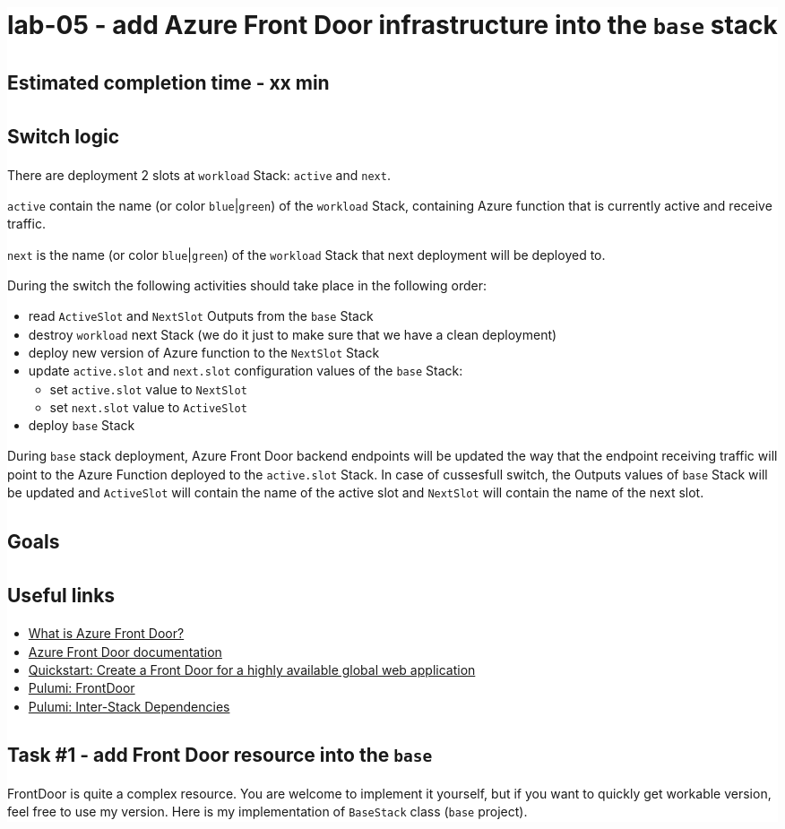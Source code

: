 # lab-05 - add Azure Front Door infrastructure into the `base` stack

## Estimated completion time - xx min

## Switch logic

There are deployment 2 slots at `workload` Stack: `active` and `next`.

`active` contain the name (or color `blue`|`green`) of the `workload` Stack, containing Azure function that is currently active and receive traffic.

`next` is the name (or color `blue`|`green`) of the `workload` Stack that next deployment will be deployed to.

During the switch the following activities should take place in the following order:

* read `ActiveSlot` and `NextSlot` Outputs from the `base` Stack
* destroy `workload` next Stack (we do it just to make sure that we have a clean deployment)
* deploy new version of Azure function to the `NextSlot` Stack
* update `active.slot` and `next.slot` configuration values of the `base` Stack:
  * set `active.slot` value to `NextSlot`
  * set `next.slot` value to `ActiveSlot`
* deploy `base` Stack

During `base` stack deployment, Azure Front Door backend endpoints will be updated the way that the endpoint receiving traffic will point to the Azure Function deployed to the `active.slot` Stack. In case of cussesfull switch, the Outputs values of `base` Stack will be updated and `ActiveSlot` will contain the name of the active slot and `NextSlot` will contain the name of the next slot.

## Goals

## Useful links

* [What is Azure Front Door?](https://docs.microsoft.com/en-us/azure/frontdoor/front-door-overview?WT.mc_id=AZ-MVP-5003837)
* [Azure Front Door documentation](https://docs.microsoft.com/en-us/azure/frontdoor?WT.mc_id=AZ-MVP-5003837)
* [Quickstart: Create a Front Door for a highly available global web application](https://docs.microsoft.com/en-us/azure/frontdoor/quickstart-create-front-door?WT.mc_id=AZ-MVP-5003837)
* [Pulumi: FrontDoor](https://www.pulumi.com/docs/reference/pkg/azure/frontdoor/frontdoor/)
* [Pulumi: Inter-Stack Dependencies](https://www.pulumi.com/docs/intro/concepts/organizing-stacks-projects/#inter-stack-dependencies)

## Task #1 - add Front Door resource into the `base`

FrontDoor is quite a complex resource. You are welcome to implement it yourself, but if you want to quickly get workable version, feel free to use my version. Here is my implementation of `BaseStack` class (`base` project).
